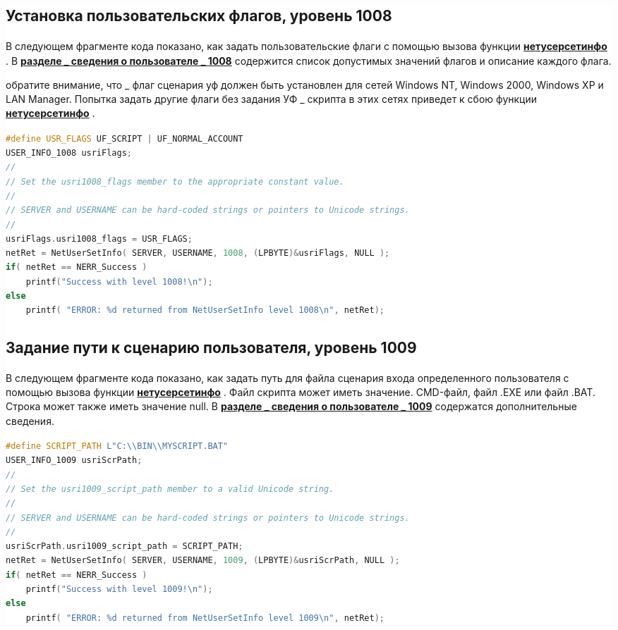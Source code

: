

## <a name="setting-the-user-flags-level-1008"></a>Установка пользовательских флагов, уровень 1008

В следующем фрагменте кода показано, как задать пользовательские флаги с помощью вызова функции [**нетусерсетинфо**](/windows/desktop/api/Lmaccess/nf-lmaccess-netusersetinfo) . В [**разделе \_ сведения о пользователе \_ 1008**](/windows/desktop/api/Lmaccess/ns-lmaccess-user_info_1008) содержится список допустимых значений флагов и описание каждого флага.

обратите внимание, что \_ флаг сценария уф должен быть установлен для сетей Windows NT, Windows 2000, Windows XP и LAN Manager. Попытка задать другие флаги без задания УФ \_ скрипта в этих сетях приведет к сбою функции [**нетусерсетинфо**](/windows/desktop/api/Lmaccess/nf-lmaccess-netusersetinfo) .


```C++
#define USR_FLAGS UF_SCRIPT | UF_NORMAL_ACCOUNT
USER_INFO_1008 usriFlags;
//
// Set the usri1008_flags member to the appropriate constant value.
//
// SERVER and USERNAME can be hard-coded strings or pointers to Unicode strings.
//
usriFlags.usri1008_flags = USR_FLAGS;
netRet = NetUserSetInfo( SERVER, USERNAME, 1008, (LPBYTE)&usriFlags, NULL );
if( netRet == NERR_Success ) 
    printf("Success with level 1008!\n");
else 
    printf( "ERROR: %d returned from NetUserSetInfo level 1008\n", netRet);
```



## <a name="setting-the-user-script-path-level-1009"></a>Задание пути к сценарию пользователя, уровень 1009

В следующем фрагменте кода показано, как задать путь для файла сценария входа определенного пользователя с помощью вызова функции [**нетусерсетинфо**](/windows/desktop/api/Lmaccess/nf-lmaccess-netusersetinfo) . Файл скрипта может иметь значение. CMD-файл, файл .EXE или файл .BAT. Строка может также иметь значение null. В [**разделе \_ сведения о пользователе \_ 1009**](/windows/desktop/api/Lmaccess/ns-lmaccess-user_info_1009) содержатся дополнительные сведения.


```C++
#define SCRIPT_PATH L"C:\\BIN\\MYSCRIPT.BAT"
USER_INFO_1009 usriScrPath;
//
// Set the usri1009_script_path member to a valid Unicode string.
//
// SERVER and USERNAME can be hard-coded strings or pointers to Unicode strings.
//
usriScrPath.usri1009_script_path = SCRIPT_PATH;
netRet = NetUserSetInfo( SERVER, USERNAME, 1009, (LPBYTE)&usriScrPath, NULL );
if( netRet == NERR_Success ) 
    printf("Success with level 1009!\n");
else 
    printf( "ERROR: %d returned from NetUserSetInfo level 1009\n", netRet);
```
